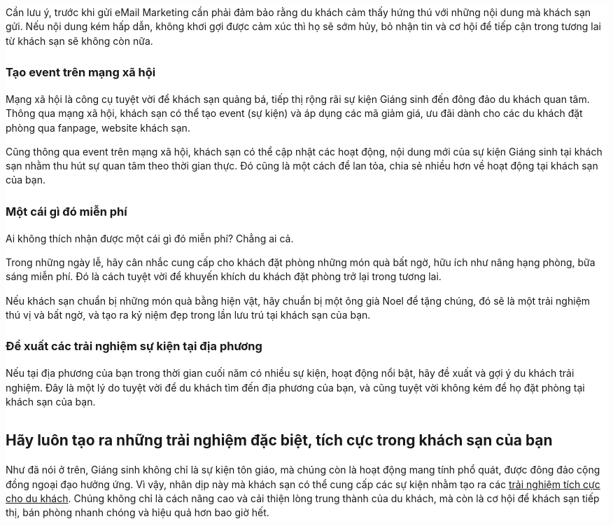 Cần lưu ý, trước khi gửi eMail Marketing cần phải đảm bảo rằng du khách cảm thấy hứng thú với những nội dung mà khách sạn gửi. Nếu nội dung kém hấp dẫn, không khơi gợi được cảm xúc thì họ sẽ sớm hủy, bỏ nhận tin và cơ hội để tiếp cận trong tương lai từ khách sạn sẽ không còn nữa.

### Tạo event trên mạng xã hội

Mạng xã hội là công cụ tuyệt vời để khách sạn quảng bá, tiếp thị rộng rãi sự kiện Giáng sinh đến đông đảo du khách quan tâm. Thông qua mạng xã hội, khách sạn có thể tạo event (sự kiện) và áp dụng các mã giảm giá, ưu đãi dành cho các du khách đặt phòng qua fanpage, website khách sạn.

Cũng thông qua event trên mạng xã hội, khách sạn có thể cập nhật các hoạt động, nội dung mới của sự kiện Giáng sinh tại khách sạn nhằm thu hút sự quan tâm theo thời gian thực. Đó cũng là một cách để lan tỏa, chia sẻ nhiều hơn về hoạt động tại khách sạn của bạn.

### Một cái gì đó miễn phí

Ai không thích nhận được một cái gì đó miễn phí? Chẳng ai cả.

Trong những ngày lễ, hãy cân nhắc cung cấp cho khách đặt phòng những món quà bất ngờ, hữu ích như nâng hạng phòng, bữa sáng miễn phí. Đó là cách tuyệt vời để khuyến khích du khách đặt phòng trở lại trong tương lai.

Nếu khách sạn chuẩn bị những món quà bằng hiện vật, hãy chuẩn bị một ông già Noel để tặng chúng, đó sẽ là một trải nghiệm thú vị và bất ngờ, và tạo ra kỷ niệm đẹp trong lần lưu trú tại khách sạn của bạn.

### Đề xuất các trải nghiệm sự kiện tại địa phương

Nếu tại địa phương của bạn trong thời gian cuối năm có nhiều sự kiện, hoạt động nổi bật, hãy đề xuất và gợi ý du khách trải nghiệm. Đây là một lý do tuyệt vời để du khách tìm đến địa phương của bạn, và cũng tuyệt vời không kém để họ đặt phòng tại khách sạn của bạn.

## Hãy luôn tạo ra những trải nghiệm đặc biệt, tích cực trong khách sạn của bạn

Như đã nói ở trên, Giáng sinh không chỉ là sự kiện tôn giáo, mà chúng còn là hoạt động mang tính phổ quát, được đông đảo cộng đồng ngoại đạo hưởng ứng. Vì vậy, nhân dịp này mà khách sạn có thể cung cấp các sự kiện nhằm tạo ra các [trải nghiệm tích cực cho du khách](https://nhavantuonglai.com/posts/). Chúng không chỉ là cách nâng cao và cải thiện lòng trung thành của du khách, mà còn là cơ hội để khách sạn tiếp thị, bán phòng nhanh chóng và hiệu quả hơn bao giờ hết.